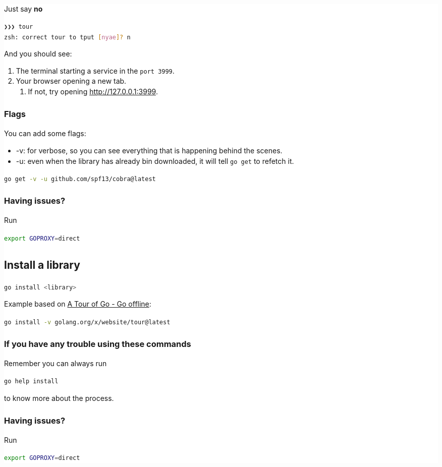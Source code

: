 Just say **no**

```bash
❯❯❯ tour
zsh: correct tour to tput [nyae]? n
```

And you should see:

1. The terminal starting a service in the `port 3999`.
2. Your browser opening a new tab.
   1. If not, try opening http://127.0.0.1:3999.

### Flags
You can add some flags:
- -v: for verbose, so you can see everything that is happening behind the scenes.
- -u: even when the library has already bin downloaded, it will tell `go get` to refetch it.

```bash
go get -v -u github.com/spf13/cobra@latest
```

### Having issues?

Run

```bash
export GOPROXY=direct
```

## Install a library

```bash
go install <library>
```

Example based on [A Tour of Go - Go offline](https://go.dev/tour/welcome/3):
```bash
go install -v golang.org/x/website/tour@latest
```

### If you have any trouble using these commands

Remember you can always run

```bash
go help install
```

to know more about the process.

### Having issues?

Run

```bash
export GOPROXY=direct
```
